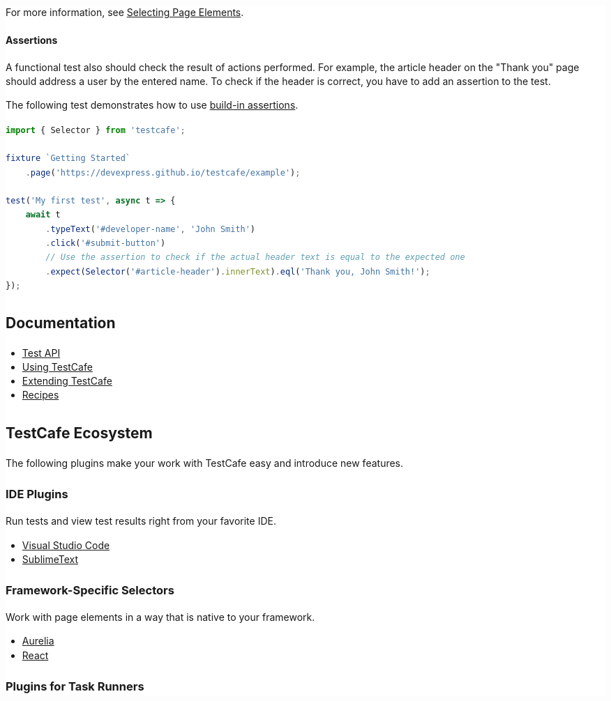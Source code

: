 For more information, see [Selecting Page Elements](https://devexpress.github.io/testcafe/documentation/test-api/selecting-page-elements/).

#### Assertions

A functional test also should check the result of actions performed.
For example, the article header on the "Thank you" page should address a user by the entered name.
To check if the header is correct, you have to add an assertion to the test.

The following test demonstrates how to use [build-in assertions](https://devexpress.github.io/testcafe/documentation/test-api/assertions/).

```js
import { Selector } from 'testcafe';

fixture `Getting Started`
    .page('https://devexpress.github.io/testcafe/example');

test('My first test', async t => {
    await t
        .typeText('#developer-name', 'John Smith')
        .click('#submit-button')
        // Use the assertion to check if the actual header text is equal to the expected one
        .expect(Selector('#article-header').innerText).eql('Thank you, John Smith!');
});
```

## Documentation

* [Test API](https://devexpress.github.io/testcafe/documentation/test-api/)
* [Using TestCafe](https://devexpress.github.io/testcafe/documentation/using-testcafe/)
* [Extending TestCafe](https://devexpress.github.io/testcafe/documentation/extending-testcafe/)
* [Recipes](https://devexpress.github.io/testcafe/documentation/recipes/)

## TestCafe Ecosystem

The following plugins make your work with TestCafe easy and introduce new features.

### IDE Plugins

Run tests and view test results right from your favorite IDE.

* [Visual Studio Code](https://github.com/romanresh/vscode-testcafe)
* [SublimeText](https://github.com/churkin/testcafe-sublimetext)

### Framework-Specific Selectors

Work with page elements in a way that is native to your framework.

* [Aurelia](https://github.com/miherlosev/testcafe-aurelia-selectors)
* [React](https://github.com/DevExpress/testcafe-react-selectors/)

### Plugins for Task Runners
